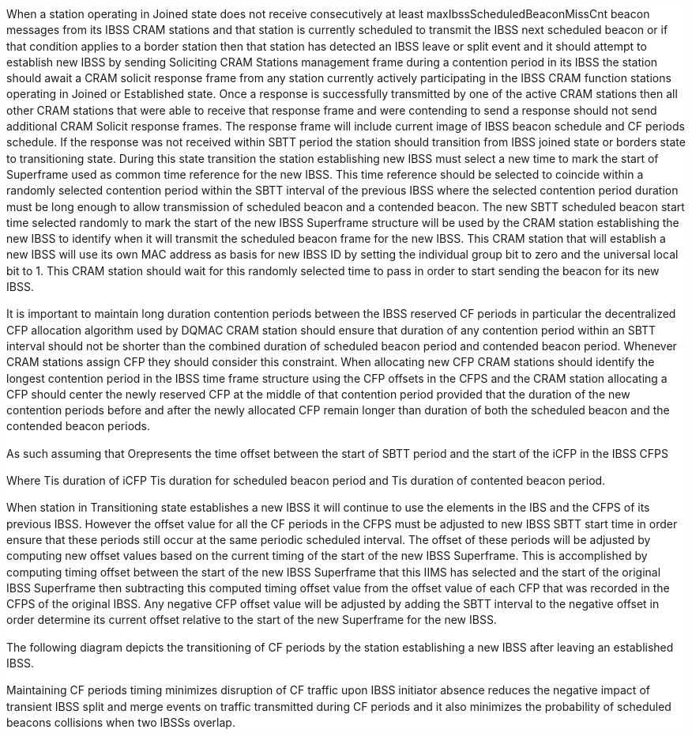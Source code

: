 When a station operating in Joined state does not receive consecutively at least maxIbssScheduledBeaconMissCnt beacon messages from its IBSS CRAM stations and that station is currently scheduled to transmit the IBSS next scheduled beacon or if that condition applies to a border station then that station has detected an IBSS leave or split event and it should attempt to establish new IBSS by sending Soliciting CRAM Stations management frame during a contention period in its IBSS the station should await a CRAM solicit response frame from any station currently actively participating in the IBSS CRAM function stations operating in Joined or Established state. Once a response is successfully transmitted by one of the active CRAM stations then all other CRAM stations that were able to receive that response frame and were contending to send a response should not send additional CRAM Solicit response frames. The response frame will include current image of IBSS beacon schedule and CF periods schedule. If the response was not received within SBTT period the station should transition from IBSS joined state or borders state to transitioning state. During this state transition the station establishing new IBSS must select a new time to mark the start of Superframe used as common time reference for the new IBSS. This time reference should be selected to coincide within a randomly selected contention period within the SBTT interval of the previous IBSS where the selected contention period duration must be long enough to allow transmission of scheduled beacon and a contended beacon. The new SBTT scheduled beacon start time selected randomly to mark the start of the new IBSS Superframe structure will be used by the CRAM station establishing the new IBSS to identify when it will transmit the scheduled beacon frame for the new IBSS. This CRAM station that will establish a new IBSS will use its own MAC address as basis for new IBSS ID by setting the individual group bit to zero and the universal local bit to 1. This CRAM station should wait for this randomly selected time to pass in order to start sending the beacon for its new IBSS.

It is important to maintain long duration contention periods between the IBSS reserved CF periods in particular the decentralized CFP allocation algorithm used by DQMAC CRAM station should ensure that duration of any contention period within an SBTT interval should not be shorter than the combined duration of scheduled beacon period and contended beacon period. Whenever CRAM stations assign CFP they should consider this constraint. When allocating new CFP CRAM stations should identify the longest contention period in the IBSS time frame structure using the CFP offsets in the CFPS and the CRAM station allocating a CFP should center the newly reserved CFP at the middle of that contention period provided that the duration of the new contention periods before and after the newly allocated CFP remain longer than duration of both the scheduled beacon and the contended beacon periods.

As such assuming that Orepresents the time offset between the start of SBTT period and the start of the iCFP in the IBSS CFPS 

Where Tis duration of iCFP Tis duration for scheduled beacon period and Tis duration of contented beacon period.

When station in Transitioning state establishes a new IBSS it will continue to use the elements in the IBS and the CFPS of its previous IBSS. However the offset value for all the CF periods in the CFPS must be adjusted to new IBSS SBTT start time in order ensure that these periods still occur at the same periodic scheduled interval. The offset of these periods will be adjusted by computing new offset values based on the current timing of the start of the new IBSS Superframe. This is accomplished by computing timing offset between the start of the new IBSS Superframe that this IIMS has selected and the start of the original IBSS Superframe then subtracting this computed timing offset value from the offset value of each CFP that was recorded in the CFPS of the original IBSS. Any negative CFP offset value will be adjusted by adding the SBTT interval to the negative offset in order determine its current offset relative to the start of the new Superframe for the new IBSS.

The following diagram depicts the transitioning of CF periods by the station establishing a new IBSS after leaving an established IBSS.

Maintaining CF periods timing minimizes disruption of CF traffic upon IBSS initiator absence reduces the negative impact of transient IBSS split and merge events on traffic transmitted during CF periods and it also minimizes the probability of scheduled beacons collisions when two IBSSs overlap.

